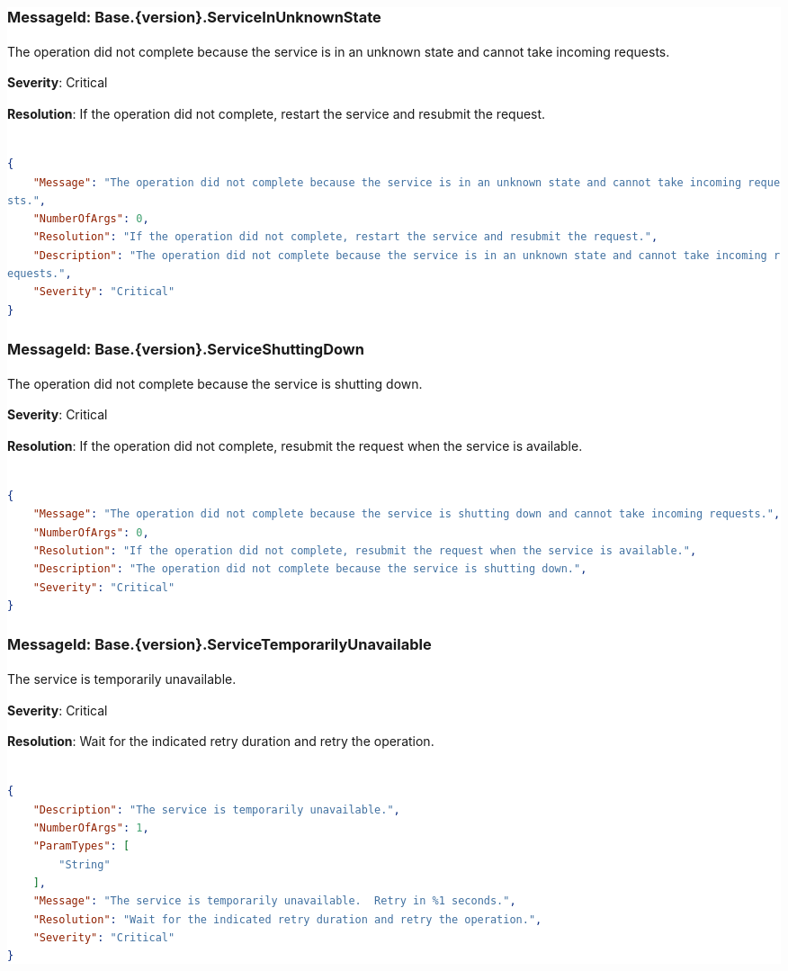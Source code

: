 ### MessageId: Base.{version}.ServiceInUnknownState

The operation did not complete because the service is in an unknown state and cannot take incoming requests.

**Severity**:    Critical

**Resolution**:  If the operation did not complete, restart the service and resubmit the request.

```json

{
    "Message": "The operation did not complete because the service is in an unknown state and cannot take incoming requests.", 
    "NumberOfArgs": 0, 
    "Resolution": "If the operation did not complete, restart the service and resubmit the request.", 
    "Description": "The operation did not complete because the service is in an unknown state and cannot take incoming requests.", 
    "Severity": "Critical"
}

```

### MessageId: Base.{version}.ServiceShuttingDown

The operation did not complete because the service is shutting down.

**Severity**:    Critical

**Resolution**:  If the operation did not complete, resubmit the request when the service is available.

```json

{
    "Message": "The operation did not complete because the service is shutting down and cannot take incoming requests.", 
    "NumberOfArgs": 0, 
    "Resolution": "If the operation did not complete, resubmit the request when the service is available.", 
    "Description": "The operation did not complete because the service is shutting down.", 
    "Severity": "Critical"
}

```

### MessageId: Base.{version}.ServiceTemporarilyUnavailable

The service is temporarily unavailable.

**Severity**:    Critical

**Resolution**:  Wait for the indicated retry duration and retry the operation.

```json

{
    "Description": "The service is temporarily unavailable.", 
    "NumberOfArgs": 1, 
    "ParamTypes": [
        "String"
    ], 
    "Message": "The service is temporarily unavailable.  Retry in %1 seconds.", 
    "Resolution": "Wait for the indicated retry duration and retry the operation.", 
    "Severity": "Critical"
}

```